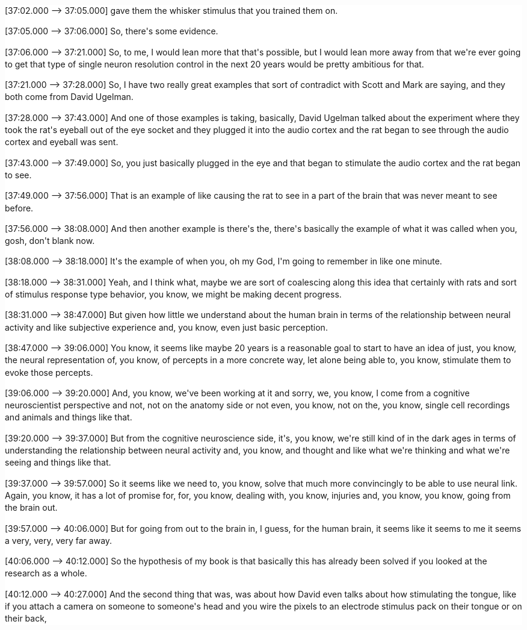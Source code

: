 [37:02.000 --> 37:05.000]  gave them the whisker stimulus that you trained them on.

[37:05.000 --> 37:06.000]  So, there's some evidence.

[37:06.000 --> 37:21.000]  So, to me, I would lean more that that's possible, but I would lean more away from that we're ever going to get that type of single neuron resolution control in the next 20 years would be pretty ambitious for that.

[37:21.000 --> 37:28.000]  So, I have two really great examples that sort of contradict with Scott and Mark are saying, and they both come from David Ugelman.

[37:28.000 --> 37:43.000]  And one of those examples is taking, basically, David Ugelman talked about the experiment where they took the rat's eyeball out of the eye socket and they plugged it into the audio cortex and the rat began to see through the audio cortex and eyeball was sent.

[37:43.000 --> 37:49.000]  So, you just basically plugged in the eye and that began to stimulate the audio cortex and the rat began to see.

[37:49.000 --> 37:56.000]  That is an example of like causing the rat to see in a part of the brain that was never meant to see before.

[37:56.000 --> 38:08.000]  And then another example is there's the, there's basically the example of what it was called when you, gosh, don't blank now.

[38:08.000 --> 38:18.000]  It's the example of when you, oh my God, I'm going to remember in like one minute.

[38:18.000 --> 38:31.000]  Yeah, and I think what, maybe we are sort of coalescing along this idea that certainly with rats and sort of stimulus response type behavior, you know, we might be making decent progress.

[38:31.000 --> 38:47.000]  But given how little we understand about the human brain in terms of the relationship between neural activity and like subjective experience and, you know, even just basic perception.

[38:47.000 --> 39:06.000]  You know, it seems like maybe 20 years is a reasonable goal to start to have an idea of just, you know, the neural representation of, you know, of percepts in a more concrete way, let alone being able to, you know, stimulate them to evoke those percepts.

[39:06.000 --> 39:20.000]  And, you know, we've been working at it and sorry, we, you know, I come from a cognitive neuroscientist perspective and not, not on the anatomy side or not even, you know, not on the, you know, single cell recordings and animals and things like that.

[39:20.000 --> 39:37.000]  But from the cognitive neuroscience side, it's, you know, we're still kind of in the dark ages in terms of understanding the relationship between neural activity and, you know, and thought and like what we're thinking and what we're seeing and things like that.

[39:37.000 --> 39:57.000]  So it seems like we need to, you know, solve that much more convincingly to be able to use neural link. Again, you know, it has a lot of promise for, for, you know, dealing with, you know, injuries and, you know, you know, going from the brain out.

[39:57.000 --> 40:06.000]  But for going from out to the brain in, I guess, for the human brain, it seems like it seems to me it seems a very, very, very far away.

[40:06.000 --> 40:12.000]  So the hypothesis of my book is that basically this has already been solved if you looked at the research as a whole.

[40:12.000 --> 40:27.000]  And the second thing that was, was about how David even talks about how stimulating the tongue, like if you attach a camera on someone to someone's head and you wire the pixels to an electrode stimulus pack on their tongue or on their back,
